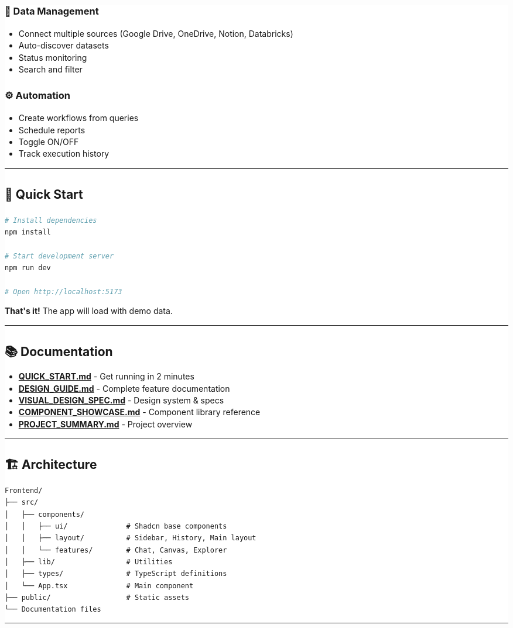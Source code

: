 ### 📂 Data Management
- Connect multiple sources (Google Drive, OneDrive, Notion, Databricks)
- Auto-discover datasets
- Status monitoring
- Search and filter

### ⚙️ Automation
- Create workflows from queries
- Schedule reports
- Toggle ON/OFF
- Track execution history

---

## 🚀 Quick Start

```bash
# Install dependencies
npm install

# Start development server
npm run dev

# Open http://localhost:5173
```

**That's it!** The app will load with demo data.

---

## 📚 Documentation

- **[QUICK_START.md](./QUICK_START.md)** - Get running in 2 minutes
- **[DESIGN_GUIDE.md](./DESIGN_GUIDE.md)** - Complete feature documentation
- **[VISUAL_DESIGN_SPEC.md](./VISUAL_DESIGN_SPEC.md)** - Design system & specs
- **[COMPONENT_SHOWCASE.md](./COMPONENT_SHOWCASE.md)** - Component library reference
- **[PROJECT_SUMMARY.md](./PROJECT_SUMMARY.md)** - Project overview

---

## 🏗️ Architecture

```
Frontend/
├── src/
│   ├── components/
│   │   ├── ui/              # Shadcn base components
│   │   ├── layout/          # Sidebar, History, Main layout
│   │   └── features/        # Chat, Canvas, Explorer
│   ├── lib/                 # Utilities
│   ├── types/               # TypeScript definitions
│   └── App.tsx              # Main component
├── public/                  # Static assets
└── Documentation files
```

---